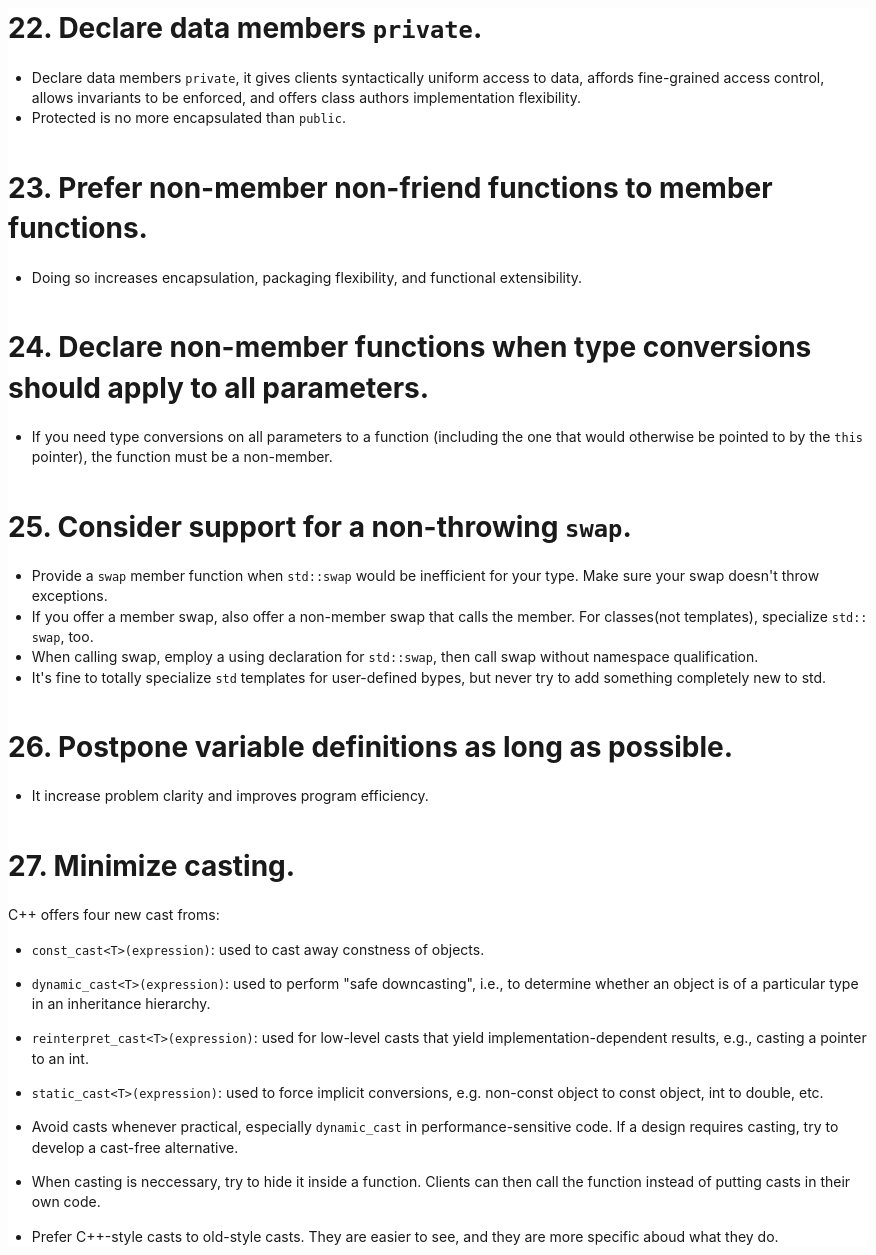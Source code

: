 # 22. Declare data members `private`.
- Declare data members `private`, it gives clients syntactically uniform access to data, affords fine-grained access control, allows invariants to be enforced, and offers class authors implementation flexibility.
- Protected is no more encapsulated than `public`.

# 23. Prefer non-member non-friend functions to member functions.
- Doing so increases encapsulation, packaging flexibility, and functional extensibility.

# 24. Declare non-member functions when type conversions should apply to all parameters.
- If you need type conversions on all parameters to a function (including the one that would otherwise be pointed to by the `this` pointer), the function must be a non-member.

# 25. Consider support for a non-throwing `swap`.
- Provide a `swap` member function when `std::swap` would be inefficient for your type. Make sure your swap doesn't throw exceptions.
- If you offer a member swap, also offer a non-member swap that calls the member. For classes(not templates), specialize `std::swap`, too.
- When calling swap, employ a using declaration for `std::swap`, then call swap without namespace qualification.
- It's fine to totally specialize `std` templates for user-defined bypes, but never try to add something completely new to std.

# 26. Postpone variable definitions as long as possible.
- It increase problem clarity and improves program efficiency.

# 27. Minimize casting.
C++ offers four new cast froms:
- `const_cast<T>(expression)`: used to cast away constness of objects.
- `dynamic_cast<T>(expression)`: used to perform "safe downcasting", i.e., to determine whether an object is of a particular type in an inheritance hierarchy.
- `reinterpret_cast<T>(expression)`: used for low-level casts that yield implementation-dependent results, e.g., casting a pointer to an int.
- `static_cast<T>(expression)`: used to force implicit conversions, e.g. non-const object to const object, int to double, etc.

- Avoid casts whenever practical, especially `dynamic_cast` in performance-sensitive code. If a design requires casting, try to develop a cast-free alternative.
- When casting is neccessary, try to hide it inside a function. Clients can then call the function instead of putting casts in their own code.
- Prefer C++-style casts to old-style casts. They are easier to see, and they are more specific aboud what they do.
